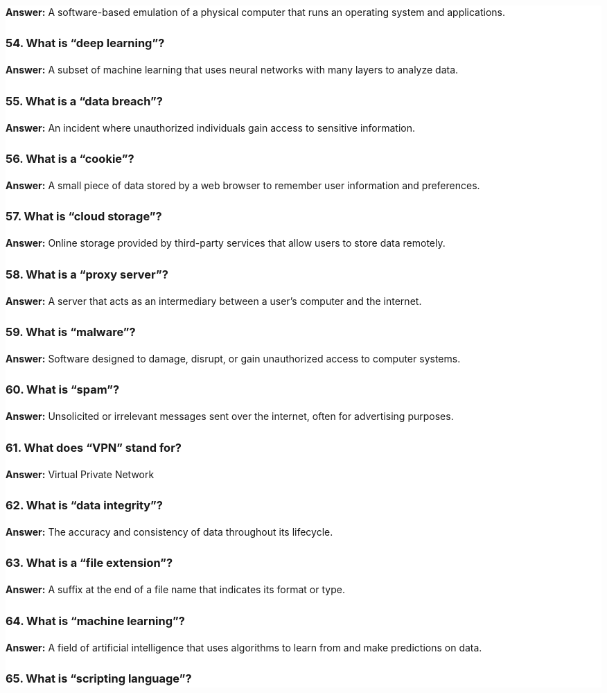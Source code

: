**Answer:** A software-based emulation of a physical computer that runs an operating system and applications.

### **54\. What is “deep learning”?**

**Answer:** A subset of machine learning that uses neural networks with many layers to analyze data.

### **55\. What is a “data breach”?**

**Answer:** An incident where unauthorized individuals gain access to sensitive information.

### **56\. What is a “cookie”?**

**Answer:** A small piece of data stored by a web browser to remember user information and preferences.

### **57\. What is “cloud storage”?**

**Answer:** Online storage provided by third-party services that allow users to store data remotely.

### **58\. What is a “proxy server”?**

**Answer:** A server that acts as an intermediary between a user’s computer and the internet.

### **59\. What is “malware”?**

**Answer:** Software designed to damage, disrupt, or gain unauthorized access to computer systems.

### **60\. What is “spam”?**

**Answer:** Unsolicited or irrelevant messages sent over the internet, often for advertising purposes.

### **61\. What does “VPN” stand for?**

**Answer:** Virtual Private Network

### **62\. What is “data integrity”?**

**Answer:** The accuracy and consistency of data throughout its lifecycle.

### **63\. What is a “file extension”?**

**Answer:** A suffix at the end of a file name that indicates its format or type.

### **64\. What is “machine learning”?**

**Answer:** A field of artificial intelligence that uses algorithms to learn from and make predictions on data.

### **65\. What is “scripting language”?**
